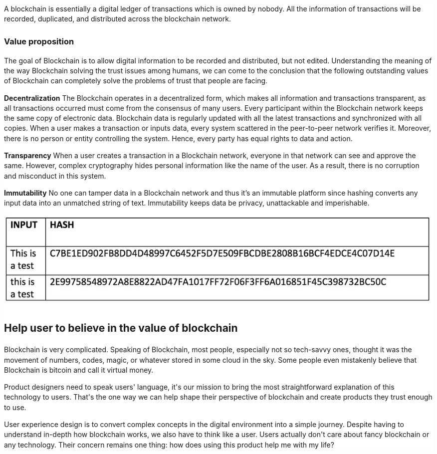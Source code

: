 A blockchain is essentially a digital ledger of transactions which is owned by nobody. All the information of transactions will be recorded, duplicated, and distributed across the blockchain network.

### Value proposition

The goal of Blockchain is to allow digital information to be recorded and distributed, but not edited. Understanding the meaning of the way Blockchain solving the trust issues among humans, we can come to the conclusion that the following outstanding values of Blockchain can completely solve the problems of trust that people are facing.

**Decentralization**
The Blockchain operates in a decentralized form, which makes all information and transactions transparent, as all transactions occurred must come from the consensus of many users. Every participant within the Blockchain network keeps the same copy of electronic data. Blockchain data is regularly updated with all the latest transactions and synchronized with all copies. When a user makes a transaction or inputs data, every system scattered in the peer-to-peer network verifies it. Moreover, there is no person or entity controlling the system. Hence, every party has equal rights to data and action.

**Transparency**
When a user creates a transaction in a Blockchain network, everyone in that network can see and approve the same. However, complex cryptography hides personal information like the name of the user. As a result, there is no corruption and misconduct in this system.

**Immutability**
No one can tamper data in a Blockchain network and thus it’s an immutable platform since hashing converts any input data into an unmatched string of text. Immutability keeps data be privacy, unattackable and imperishable.

![](assets/blockchain-for-designers_a533a30cdbb6139ad9f5f98a57b9b558_md5.webp)

## Help user to believe in the value of blockchain

Blockchain is very complicated. Speaking of Blockchain, most people, especially not so tech-savvy ones, thought it was the movement of numbers, codes, magic, or whatever stored in some cloud in the sky. Some people even mistakenly believe that Blockchain is bitcoin and call it virtual money.

Product designers need to speak users' language, it's our mission to bring the most straightforward explanation of this technology to users. That's the one way we can help shape their perspective of blockchain and create products they trust enough to use.

User experience design is to convert complex concepts in the digital environment into a simple journey. Despite having to understand in-depth how blockchain works, we also have to think like a user. Users actually don't care about fancy blockchain or any technology. Their concern remains one thing: how does using this product help me with my life?
